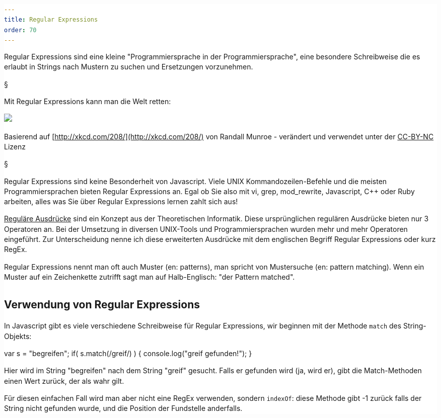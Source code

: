 ```yaml
---
title: Regular Expressions
order: 70
---
```


Regular Expressions sind eine kleine "Programmiersprache in der Programmiersprache",
eine besondere Schreibweise die es erlaubt in Strings nach Mustern zu suchen
und Ersetzungen vorzunehmen.  

§

Mit Regular Expressions kann man die Welt retten:

![](/images/regex-hero.png)

Basierend auf [http://xkcd.com/208/](http://xkcd.com/208/) von Randall Munroe - verändert und verwendet unter der [CC-BY-NC](http://creativecommons.org/licenses/by-nc/2.5/) Lizenz

§

Regular Expressions sind keine Besonderheit von Javascript. Viele UNIX Kommandozeilen-Befehle
und die meisten Programmiersprachen bieten Regular Expressions an.  Egal ob Sie also mit vi, grep, mod_rewrite,
Javascript, C++ oder Ruby arbeiten, alles was Sie über Regular Expressions lernen
zahlt sich aus!

[Reguläre Ausdrücke](http://de.wikipedia.org/wiki/Regul%C3%A4rer_Ausdruck) sind 
ein Konzept aus der Theoretischen Informatik. Diese ursprünglichen regulären Ausdrücke
bieten nur 3 Operatoren an.  Bei der Umsetzung in diversen UNIX-Tools und Programmiersprachen
wurden mehr und mehr Operatoren eingeführt. Zur Unterscheidung nenne ich diese
erweiterten Ausdrücke mit dem englischen Begriff Regular Expressions oder kurz RegEx.

Regular Expressions nennt man oft auch Muster (en: patterns), man spricht von
Mustersuche (en: pattern matching). Wenn ein Muster auf ein Zeichenkette zutrifft
sagt man auf Halb-Englisch: "der Pattern matched".

## Verwendung von Regular Expressions

In Javascript gibt es viele verschiedene Schreibweise für Regular Expressions,
wir beginnen mit der Methode `match` des String-Objekts:

<javascript caption="match">
var s = "begreifen";
if( s.match(/greif/) ) {
  console.log("greif gefunden!");
}
</javascript>

Hier wird im String "begreifen" nach dem String "greif" gesucht.
Falls er gefunden wird (ja, wird er), gibt die Match-Methoden einen
Wert zurück, der als wahr gilt.  

Für diesen einfachen Fall wird man aber nicht eine RegEx verwenden,
sondern `indexOf`: diese Methode gibt -1 zurück falls der String
nicht gefunden wurde, und die Position der Fundstelle anderfalls.
